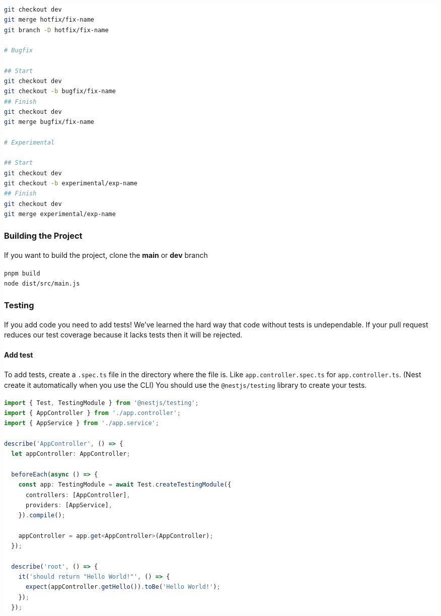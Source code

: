 ```bash
git checkout dev
git merge hotfix/fix-name
git branch -D hotfix/fix-name

# Bugfix

## Start
git checkout dev
git checkout -b bugfix/fix-name
## Finish
git checkout dev
git merge bugfix/fix-name

# Experimental

## Start
git checkout dev
git checkout -b experimental/exp-name
## Finish
git checkout dev
git merge experimental/exp-name
```

### Building the Project

If you want to build the project, clone the **main** or **dev** branch

```bash
pnpm build
node dist/src/main.js
```

### Testing

If you add code you need to add tests! We’ve learned the hard way that code without tests is undependable.
If your pull request reduces our test coverage because it lacks tests then it will be rejected.

#### Add test
To add tests, create a `.spec.ts` file in the directory where the file is. Like `app.controller.spec.ts` for `app.controller.ts`. (Nest create it automatically when you use the CLI)
You should use the `@nestjs/testing` library to create your tests.

```ts
import { Test, TestingModule } from '@nestjs/testing';
import { AppController } from './app.controller';
import { AppService } from './app.service';

describe('AppController', () => {
  let appController: AppController;

  beforeEach(async () => {
    const app: TestingModule = await Test.createTestingModule({
      controllers: [AppController],
      providers: [AppService],
    }).compile();

    appController = app.get<AppController>(AppController);
  });

  describe('root', () => {
    it('should return "Hello World!"', () => {
      expect(appController.getHello()).toBe('Hello World!');
    });
  });
```

[fork]: /fork
[pr]: /compare
[disscussion]: /discussions
[releases]: /releases
[code-of-conduct]: CODE_OF_CONDUCT.md
[table-of-contents]: #table-of-contents
[issues]: https://github.com/StreetLess/Backend/issues
[fork-pr-process]: https://gist.github.com/Chaser324/ce0505fbed06b947d962